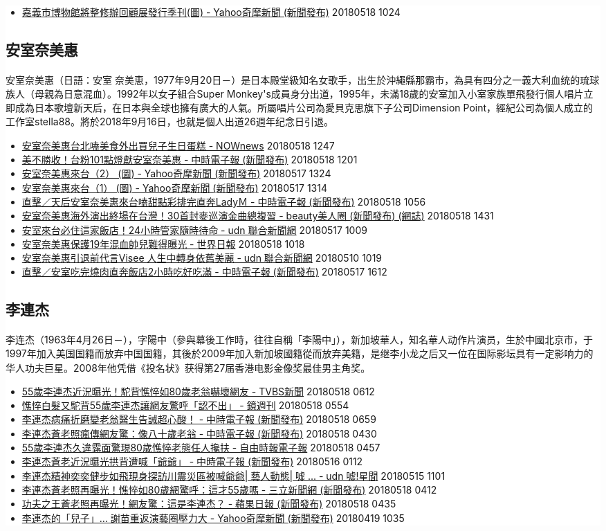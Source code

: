 - [嘉義市博物館將整修辦回顧展發行季刊(圖) - Yahoo奇摩新聞 (新聞發布)](https://tw.news.yahoo.com/%E5%98%89%E7%BE%A9%E5%B8%82%E5%8D%9A%E7%89%A9%E9%A4%A8%E5%B0%87%E6%95%B4%E4%BF%AE-%E8%BE%A6%E5%9B%9E%E9%A1%A7%E5%B1%95%E7%99%BC%E8%A1%8C%E5%AD%A3%E5%88%8A-%E5%9C%96-100117365.html "嘉義市博物館將整修辦回顧展發行季刊(圖) - Yahoo奇摩新聞 (新聞發布)") 20180518 1024

## 安室奈美惠

安室奈美惠（日語：安室 奈美恵，1977年9月20日－）是日本殿堂級知名女歌手，出生於沖繩縣那霸市，為具有四分之一義大利血统的琉球族人（母親為日意混血）。1992年以女子組合Super Monkey's成員身分出道，1995年，未滿18歲的安室加入小室家族單飛發行個人唱片立即成為日本歌壇新天后，在日本與全球也擁有廣大的人氣。所屬唱片公司為愛貝克思旗下子公司Dimension Point，經紀公司為個人成立的工作室stella88。將於2018年9月16日，也就是個人出道26週年纪念日引退。
- [安室奈美惠台北嗑美食外出買兒子生日蛋糕 - NOWnews](https://www.nownews.com/news/20180518/2756911 "安室奈美惠台北嗑美食外出買兒子生日蛋糕 - NOWnews") 20180518 1247
- [美不勝收！台粉101點燈獻安室奈美惠 - 中時電子報 (新聞發布)](http://www.chinatimes.com/realtimenews/20180518003940-260404 "美不勝收！台粉101點燈獻安室奈美惠 - 中時電子報 (新聞發布)") 20180518 1201
- [安室奈美惠來台（2） (圖) - Yahoo奇摩新聞 (新聞發布)](https://tw.news.yahoo.com/%E5%AE%89%E5%AE%A4%E5%A5%88%E7%BE%8E%E6%83%A0%E4%BE%86%E5%8F%B0-2-%E5%9C%96-130302384.html "安室奈美惠來台（2） (圖) - Yahoo奇摩新聞 (新聞發布)") 20180517 1324
- [安室奈美惠來台（1） (圖) - Yahoo奇摩新聞 (新聞發布)](https://tw.news.yahoo.com/%E5%AE%89%E5%AE%A4%E5%A5%88%E7%BE%8E%E6%83%A0%E4%BE%86%E5%8F%B0-1-%E5%9C%96-125802748.html "安室奈美惠來台（1） (圖) - Yahoo奇摩新聞 (新聞發布)") 20180517 1314
- [直擊／天后安室奈美惠來台嗑甜點彩排完直奔LadyＭ - 中時電子報 (新聞發布)](http://www.chinatimes.com/realtimenews/20180518003764-260404 "直擊／天后安室奈美惠來台嗑甜點彩排完直奔LadyＭ - 中時電子報 (新聞發布)") 20180518 1056
- [安室奈美惠海外演出終場在台灣！30首封麥巡演金曲總複習 - beauty美人圈 (新聞發布) (網誌)](https://www.beauty321.com/post/16500 "安室奈美惠海外演出終場在台灣！30首封麥巡演金曲總複習 - beauty美人圈 (新聞發布) (網誌)") 20180518 1431
- [安室來台必住這家飯店！24小時管家隨時待命 - udn 聯合新聞網](https://udn.com/news/story/7156/3147785 "安室來台必住這家飯店！24小時管家隨時待命 - udn 聯合新聞網") 20180517 1009
- [安室奈美惠保護19年混血帥兒難得曝光 - 世界日報](https://www.worldjournal.com/5574367/article-%E5%AE%89%E5%AE%A4%E5%A5%88%E7%BE%8E%E6%83%A0%E4%BF%9D%E8%AD%B719%E5%B9%B4-%E6%B7%B7%E8%A1%80%E5%B8%A5%E5%85%92%E9%9B%A3%E5%BE%97%E6%9B%9D%E5%85%89/?ref=%E5%BD%B1%E5%8A%87 "安室奈美惠保護19年混血帥兒難得曝光 - 世界日報") 20180518 1018
- [安室奈美惠引退前代言Visee 人生中轉身依舊美麗 - udn 聯合新聞網](https://udn.com/news/story/7270/3135198 "安室奈美惠引退前代言Visee 人生中轉身依舊美麗 - udn 聯合新聞網") 20180510 1019
- [直擊／安室吃完燒肉直奔飯店2小時吃好吃滿 - 中時電子報 (新聞發布)](http://www.chinatimes.com/realtimenews/20180518000032-260404 "直擊／安室吃完燒肉直奔飯店2小時吃好吃滿 - 中時電子報 (新聞發布)") 20180517 1612

## 李連杰

李连杰（1963年4月26日－），字陽中（參與幕後工作時，往往自稱「李陽中」），新加坡華人，知名華人动作片演员，生於中國北京市，于1997年加入美国国籍而放弃中国国籍，其後於2009年加入新加坡國籍從而放弃美籍，是继李小龙之后又一位在国际影坛具有一定影响力的华人功夫巨星。2008年他凭借《投名状》获得第27届香港电影金像奖最佳男主角奖。
- [55歲李連杰近況曝光！駝背憔悴如80歲老翁嚇壞網友 - TVBS新聞](https://news.tvbs.com.tw/entertainment/922186 "55歲李連杰近況曝光！駝背憔悴如80歲老翁嚇壞網友 - TVBS新聞") 20180518 0612
- [憔悴白髮又駝背55歲李連杰讓網友驚呼「認不出」 - 鏡週刊](https://www.mirrormedia.mg/story/20180518edi004/ "憔悴白髮又駝背55歲李連杰讓網友驚呼「認不出」 - 鏡週刊") 20180518 0554
- [李連杰病痛折磨變老翁醫生告誡超心酸！ - 中時電子報 (新聞發布)](http://www.chinatimes.com/realtimenews/20180518002714-260404 "李連杰病痛折磨變老翁醫生告誡超心酸！ - 中時電子報 (新聞發布)") 20180518 0659
- [李連杰蒼老照瘋傳網友驚：像八十歲老翁 - 中時電子報 (新聞發布)](http://www.chinatimes.com/realtimenews/20180518002200-260404 "李連杰蒼老照瘋傳網友驚：像八十歲老翁 - 中時電子報 (新聞發布)") 20180518 0430
- [55歲李連杰久違露面驚現80歲憔悴老態任人攙扶 - 自由時報電子報](http://ent.ltn.com.tw/news/breakingnews/2429905 "55歲李連杰久違露面驚現80歲憔悴老態任人攙扶 - 自由時報電子報") 20180518 0457
- [李連杰蒼老近況曝光拱背遭喊「爺爺」 - 中時電子報 (新聞發布)](http://www.chinatimes.com/realtimenews/20180516002064-260404 "李連杰蒼老近況曝光拱背遭喊「爺爺」 - 中時電子報 (新聞發布)") 20180516 0112
- [李連杰精神奕奕健步如飛現身探訪川震災區被喊爺爺| 藝人動態| 噓 ... - udn 噓!星聞](https://stars.udn.com/star/story/10091/3143705 "李連杰精神奕奕健步如飛現身探訪川震災區被喊爺爺| 藝人動態| 噓 ... - udn 噓!星聞") 20180515 1101
- [李連杰蒼老照再曝光！憔悴如80歲網驚呼：這才55歲嗎 - 三立新聞網 (新聞發布)](https://www.setn.com/News.aspx?NewsID=381358 "李連杰蒼老照再曝光！憔悴如80歲網驚呼：這才55歲嗎 - 三立新聞網 (新聞發布)") 20180518 0412
- [功夫之王蒼老照再曝光！網友驚：這是李連杰？ - 蘋果日報 (新聞發布)](https://tw.entertainment.appledaily.com/realtime/20180518/1356286/ "功夫之王蒼老照再曝光！網友驚：這是李連杰？ - 蘋果日報 (新聞發布)") 20180518 0435
- [李連杰的「兒子」… 謝苗重返演藝圈壓力大 - Yahoo奇摩新聞 (新聞發布)](https://tw.news.yahoo.com/%E6%9D%8E%E9%80%A3%E6%9D%B0%E7%9A%84-%E5%85%92%E5%AD%90-%E8%AC%9D%E8%8B%97%E9%87%8D%E8%BF%94%E6%BC%94%E8%97%9D%E5%9C%88%E5%A3%93%E5%8A%9B%E5%A4%A7-100000817.html "李連杰的「兒子」… 謝苗重返演藝圈壓力大 - Yahoo奇摩新聞 (新聞發布)") 20180419 1035
